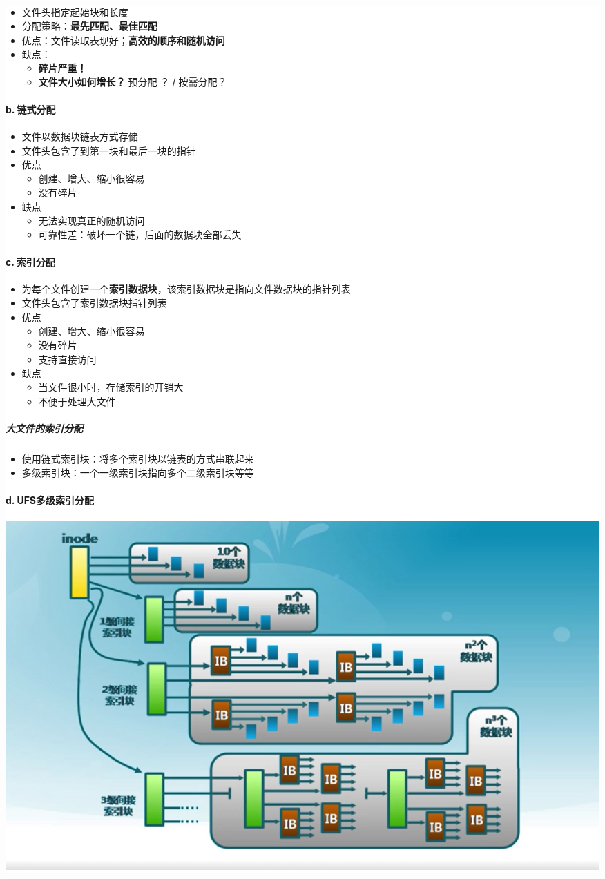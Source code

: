 - 文件头指定起始块和长度
- 分配策略：**最先匹配、最佳匹配**
- 优点：文件读取表现好；**高效的顺序和随机访问**
- 缺点：
  - **碎片严重！**
  - **文件大小如何增长？** 预分配 ？ / 按需分配？

#### b. 链式分配

- 文件以数据块链表方式存储
- 文件头包含了到第一块和最后一块的指针
- 优点
  - 创建、增大、缩小很容易
  - 没有碎片
- 缺点
  - 无法实现真正的随机访问
  - 可靠性差：破坏一个链，后面的数据块全部丢失

#### c. 索引分配

- 为每个文件创建一个**索引数据块**，该索引数据块是指向文件数据块的指针列表
- 文件头包含了索引数据块指针列表
- 优点
  - 创建、增大、缩小很容易
  - 没有碎片
  - 支持直接访问
- 缺点
  - 当文件很小时，存储索引的开销大
  - 不便于处理大文件

##### 大文件的索引分配

- 使用链式索引块：将多个索引块以链表的方式串联起来
- 多级索引块：一个一级索引块指向多个二级索引块等等

#### d. UFS多级索引分配

![img](img-Lab8/UFS_indexSearch.png)
